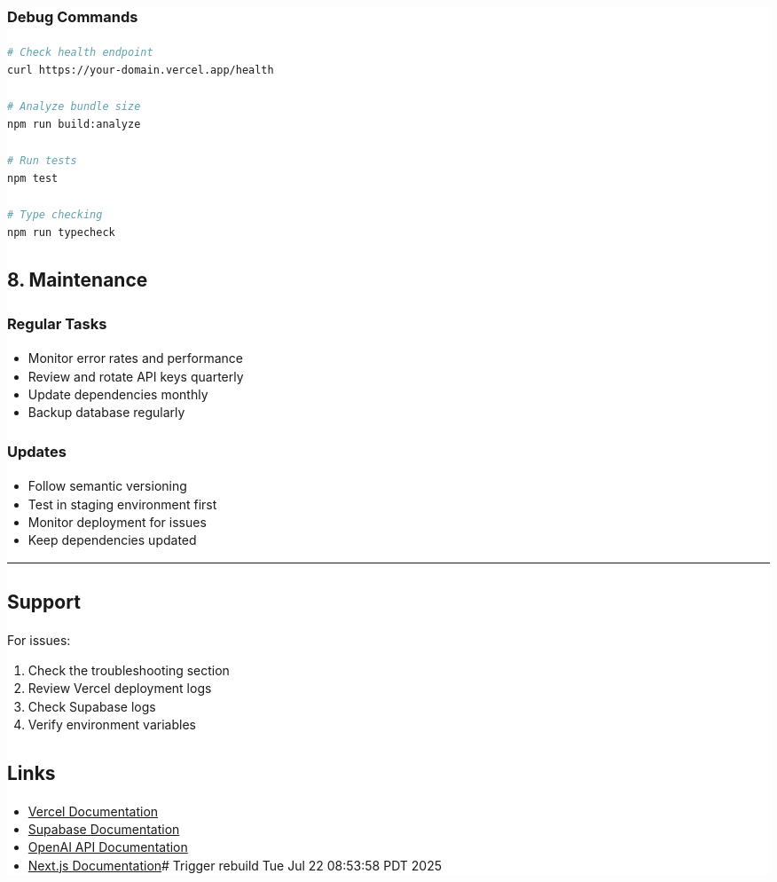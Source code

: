 ### Debug Commands

```bash
# Check health endpoint
curl https://your-domain.vercel.app/health

# Analyze bundle size
npm run build:analyze

# Run tests
npm test

# Type checking
npm run typecheck
```

## 8. Maintenance

### Regular Tasks
- Monitor error rates and performance
- Review and rotate API keys quarterly
- Update dependencies monthly
- Backup database regularly

### Updates
- Follow semantic versioning
- Test in staging environment first
- Monitor deployment for issues
- Keep dependencies updated

---

## Support

For issues:
1. Check the troubleshooting section
2. Review Vercel deployment logs
3. Check Supabase logs
4. Verify environment variables

## Links

- [Vercel Documentation](https://vercel.com/docs)
- [Supabase Documentation](https://supabase.com/docs)
- [OpenAI API Documentation](https://platform.openai.com/docs)
- [Next.js Documentation](https://nextjs.org/docs)# Trigger rebuild Tue Jul 22 08:53:58 PDT 2025
